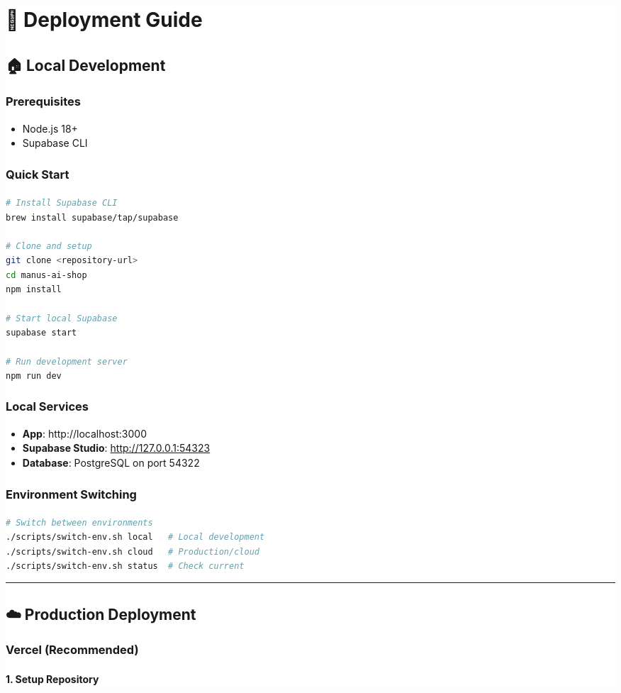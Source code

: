 # 🚀 Deployment Guide

## 🏠 Local Development

### Prerequisites

- Node.js 18+
- Supabase CLI

### Quick Start

```bash
# Install Supabase CLI
brew install supabase/tap/supabase

# Clone and setup
git clone <repository-url>
cd manus-ai-shop
npm install

# Start local Supabase
supabase start

# Run development server
npm run dev
```

### Local Services

- **App**: http://localhost:3000
- **Supabase Studio**: http://127.0.0.1:54323
- **Database**: PostgreSQL on port 54322

### Environment Switching

```bash
# Switch between environments
./scripts/switch-env.sh local   # Local development
./scripts/switch-env.sh cloud   # Production/cloud
./scripts/switch-env.sh status  # Check current
```

---

## ☁️ Production Deployment

### Vercel (Recommended)

#### 1. Setup Repository
